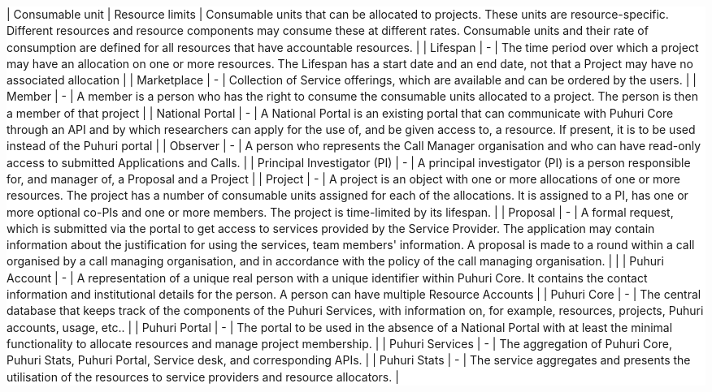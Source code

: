 | Consumable unit             | Resource limits | Consumable units that can be allocated to projects. These units are resource-specific. Different resources and resource components may consume these at different rates. Consumable units and their rate of consumption are defined for all resources that have accountable resources.                                                                                 |
| Lifespan                    | - | The time period over which a project may have an allocation on one or more resources. The Lifespan has a start date and an end date, not that a Project may have no associated allocation                                                                                                                                                                                                                                         |
| Marketplace                 | - | Collection of Service offerings, which are available and can be ordered by the users.                                                                                                                                                                                                                                                                                   |
| Member                      | - | A member is a person who has the right to consume the consumable units allocated to a project. The person is then a member of that project                                                                                                                                                                                                                             |
| National Portal             | - | A National Portal is an existing portal that can communicate with Puhuri Core through an API and by which researchers can apply for the use of, and be given access to, a resource. If present, it is to be used instead of the Puhuri portal                                                                                                                           |
| Observer | - | A person who represents the Call Manager organisation and who can have read-only access to submitted Applications and Calls.                                                                                                                                                                                                                                        |
| Principal Investigator (PI) | - | A principal investigator (PI) is a person responsible for, and manager of, a Proposal and a Project                                                                                                                                                                                                                                                                    |
| Project                     | - | A project is an object with one or more allocations of one or more resources. The project has a number of consumable units assigned for each of the allocations. It is assigned to a PI, has one or more optional co-PIs and one or more members. The project is time-limited by its lifespan.                                                                       |
| Proposal                    | - | A formal request, which is submitted via the portal to get access to services provided by the Service Provider. The application may contain information about the justification for using the services, team members' information. A proposal is made to a round within a call organised by a call managing organisation, and in accordance with the policy of the call managing organisation.                                                                                                                                              |
                                                                                                        |
| Puhuri Account              | - | A representation of a unique real person with a unique identifier within Puhuri Core. It contains the contact information and institutional details for the person. A person can have multiple Resource Accounts                                                                                                                                                        |
| Puhuri Core                 | - | The central database that keeps track of the components of the Puhuri Services, with information on, for example, resources, projects, Puhuri accounts, usage, etc..                                                                                                                                                                                                       |
| Puhuri Portal               | - | The portal to be used in the absence of a National Portal with at least the minimal functionality to allocate resources and manage project membership.                                                                                                                                                                                                                      |
| Puhuri Services             | - | The aggregation of Puhuri Core, Puhuri Stats, Puhuri Portal, Service desk, and corresponding APIs.                                                                                                                                                                                                                                                                                     |
| Puhuri Stats | - | The service aggregates and presents the utilisation of the resources to service providers and resource allocators.                                                                                                                                                                                            |